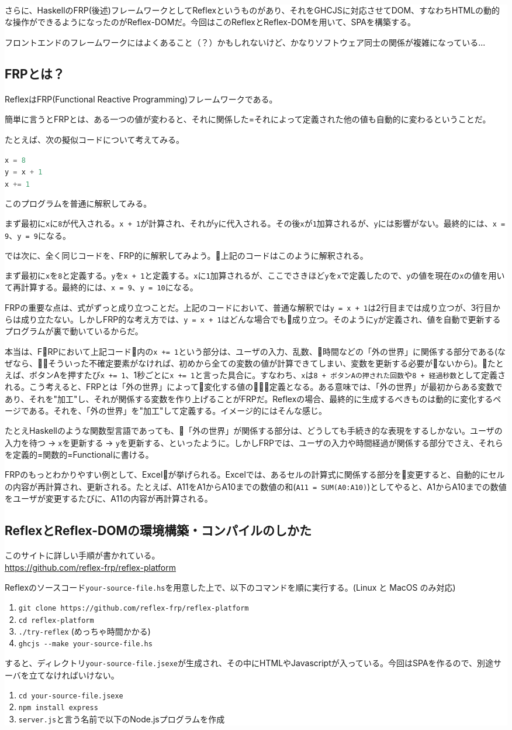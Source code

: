 さらに、HaskellのFRP(後述)フレームワークとしてReflexというものがあり、それをGHCJSに対応させてDOM、すなわちHTMLの動的な操作ができるようになったのがReflex-DOMだ。今回はこのReflexとReflex-DOMを用いて、SPAを構築する。

フロントエンドのフレームワークにはよくあること（？）かもしれないけど、かなりソフトウェア同士の関係が複雑になっている...

## FRPとは？

ReflexはFRP(Functional Reactive Programming)フレームワークである。

簡単に言うとFRPとは、ある一つの値が変わると、それに関係した=それによって定義された他の値も自動的に変わるということだ。

たとえば、次の擬似コードについて考えてみる。

```javascript
x = 8
y = x + 1
x += 1
```

このプログラムを普通に解釈してみる。

まず最初に`x`に`8`が代入される。`x + 1`が計算され、それが`y`に代入される。その後`x`が`1`加算されるが、`y`には影響がない。最終的には、`x = 9`、`y = 9`になる。

では次に、全く同じコードを、FRP的に解釈してみよう。上記のコードはこのように解釈される。

まず最初に`x`を`8`と定義する。`y`を`x + 1`と定義する。`x`に`1`加算されるが、ここでさきほど`y`を`x`で定義したので、`y`の値を現在の`x`の値を用いて再計算する。最終的には、`x = 9`、`y = 10`になる。

FRPの重要な点は、式がずっと成り立つことだ。上記のコードにおいて、普通な解釈では`y = x + 1`は2行目までは成り立つが、3行目からは成り立たない。しかしFRP的な考え方では、`y = x + 1`はどんな場合でも成り立つ。そのように`y`が定義され、値を自動で更新するプログラムが裏で動いているからだ。

本当は、FRPにおいて上記コード内の`x += 1`という部分は、ユーザの入力、乱数、時間などの「外の世界」に関係する部分である(なぜなら、そういった不確定要素がなければ、初めから全ての変数の値が計算できてしまい、変数を更新する必要がないから)。たとえば、ボタンAを押すたび`x += 1`、1秒ごとに`x += 1`と言った具合に。すなわち、`x`は`8 + ボタンAの押された回数`や`8 + 経過秒数`として定義される。こう考えると、FRPとは「外の世界」によって変化する値の定義となる。ある意味では、「外の世界」が最初からある変数であり、それを"加工"し、それが関係する変数を作り上げることがFRPだ。Reflexの場合、最終的に生成するべきものは動的に変化するページである。それを、「外の世界」を"加工"して定義する。イメージ的にはそんな感じ。

たとえHaskellのような関数型言語であっても、「外の世界」が関係する部分は、どうしても手続き的な表現をするしかない。ユーザの入力を待つ -> `x`を更新する -> `y`を更新する、といったように。しかしFRPでは、ユーザの入力や時間経過が関係する部分でさえ、それらを定義的=関数的=Functionalに書ける。

FRPのもっとわかりやすい例として、Excelが挙げられる。Excelでは、あるセルの計算式に関係する部分を変更すると、自動的にセルの内容が再計算され、更新される。たとえば、A11をA1からA10までの数値の和(`A11 = SUM(A0:A10)`)としてやると、A1からA10までの数値をユーザが変更するたびに、A11の内容が再計算される。

## ReflexとReflex-DOMの環境構築・コンパイルのしかた
このサイトに詳しい手順が書かれている。  
<https://github.com/reflex-frp/reflex-platform>

Reflexのソースコード`your-source-file.hs`を用意した上で、以下のコマンドを順に実行する。(Linux と MacOS のみ対応)

1. `git clone https://github.com/reflex-frp/reflex-platform`
2. `cd reflex-platform`
3. `./try-reflex` (めっちゃ時間かかる)
4. `ghcjs --make your-source-file.hs`

すると、ディレクトリ`your-source-file.jsexe`が生成され、その中にHTMLやJavascriptが入っている。今回はSPAを作るので、別途サーバを立てなければいけない。

1. `cd your-source-file.jsexe`
2. `npm install express`
3. `server.js`と言う名前で以下のNode.jsプログラムを作成
